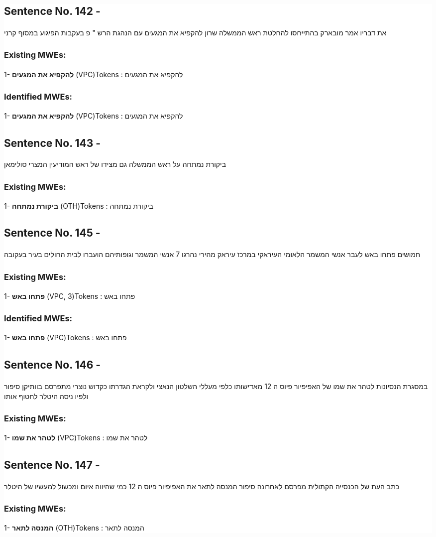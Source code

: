 ## Sentence No. 142 - 
את דבריו אמר מובארק בהתייחסו להחלטת ראש הממשלה שרון להקפיא את המגעים עם הנהגת הרש " פ בעקבות הפיגוע במסוף קרני
### Existing MWEs: 
1- **להקפיא את המגעים** (VPC)Tokens : 
להקפיא
את
המגעים

### Identified MWEs: 
1- **להקפיא את המגעים** (VPC)Tokens : 
להקפיא
את
המגעים

## Sentence No. 143 - 
ביקורת נמתחה על ראש הממשלה גם מצידו של ראש המודיעין המצרי סולימאן
### Existing MWEs: 
1- **ביקורת נמתחה** (OTH)Tokens : 
ביקורת
נמתחה

## Sentence No. 145 - 
חמושים פתחו באש לעבר אנשי המשמר הלאומי העיראקי במרכז עיראק מהירי נהרגו 7 אנשי המשמר וגופותיהם הועברו לבית החולים בעיר בעקובה
### Existing MWEs: 
1- **פתחו באש** (VPC, 3)Tokens : 
פתחו
באש

### Identified MWEs: 
1- **פתחו באש** (VPC)Tokens : 
פתחו
באש

## Sentence No. 146 - 
במסגרת הנסיונות לטהר את שמו של האפיפיור פיוס ה 12 מאדישותו כלפי מעללי השלטון הנאצי ולקראת הגדרתו כקדוש נוצרי מתפרסם בוותיקן סיפור ולפיו ניסה היטלר לחטוף אותו
### Existing MWEs: 
1- **לטהר את שמו** (VPC)Tokens : 
לטהר
את
שמו

## Sentence No. 147 - 
כתב העת של הכנסייה הקתולית מפרסם לאחרונה סיפור המנסה לתאר את האפיפיור פיוס ה 12 כמי שהיווה איום ומכשול למעשיו של היטלר
### Existing MWEs: 
1- **המנסה לתאר** (OTH)Tokens : 
המנסה
לתאר
